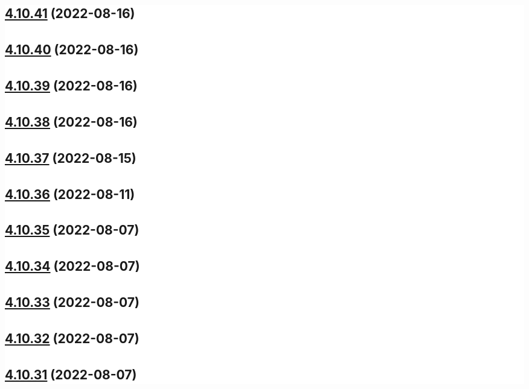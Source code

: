 ## [4.10.41](https://github.com/sveltejs/svelte-preprocess/compare/v4.10.40...v4.10.41) (2022-08-16)



## [4.10.40](https://github.com/sveltejs/svelte-preprocess/compare/v4.10.39...v4.10.40) (2022-08-16)



## [4.10.39](https://github.com/sveltejs/svelte-preprocess/compare/v4.10.38...v4.10.39) (2022-08-16)



## [4.10.38](https://github.com/sveltejs/svelte-preprocess/compare/v4.10.37...v4.10.38) (2022-08-16)



## [4.10.37](https://github.com/sveltejs/svelte-preprocess/compare/v4.10.36...v4.10.37) (2022-08-15)



## [4.10.36](https://github.com/sveltejs/svelte-preprocess/compare/v4.10.35...v4.10.36) (2022-08-11)



## [4.10.35](https://github.com/sveltejs/svelte-preprocess/compare/v4.10.34...v4.10.35) (2022-08-07)



## [4.10.34](https://github.com/sveltejs/svelte-preprocess/compare/v4.10.33...v4.10.34) (2022-08-07)



## [4.10.33](https://github.com/sveltejs/svelte-preprocess/compare/v4.10.32...v4.10.33) (2022-08-07)



## [4.10.32](https://github.com/sveltejs/svelte-preprocess/compare/v4.10.31...v4.10.32) (2022-08-07)



## [4.10.31](https://github.com/sveltejs/svelte-preprocess/compare/v4.10.30...v4.10.31) (2022-08-07)
